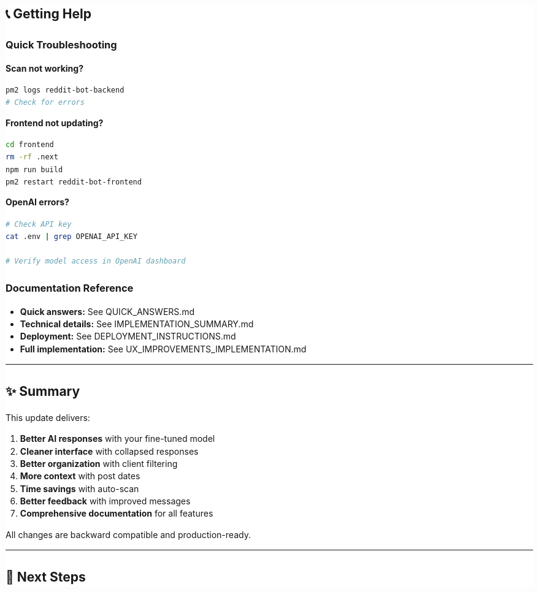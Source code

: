 
## 📞 Getting Help

### Quick Troubleshooting

**Scan not working?**
```bash
pm2 logs reddit-bot-backend
# Check for errors
```

**Frontend not updating?**
```bash
cd frontend
rm -rf .next
npm run build
pm2 restart reddit-bot-frontend
```

**OpenAI errors?**
```bash
# Check API key
cat .env | grep OPENAI_API_KEY

# Verify model access in OpenAI dashboard
```

### Documentation Reference

- **Quick answers:** See QUICK_ANSWERS.md
- **Technical details:** See IMPLEMENTATION_SUMMARY.md
- **Deployment:** See DEPLOYMENT_INSTRUCTIONS.md
- **Full implementation:** See UX_IMPROVEMENTS_IMPLEMENTATION.md

---

## ✨ Summary

This update delivers:

1. **Better AI responses** with your fine-tuned model
2. **Cleaner interface** with collapsed responses
3. **Better organization** with client filtering
4. **More context** with post dates
5. **Time savings** with auto-scan
6. **Better feedback** with improved messages
7. **Comprehensive documentation** for all features

All changes are backward compatible and production-ready.

---

## 🎉 Next Steps
